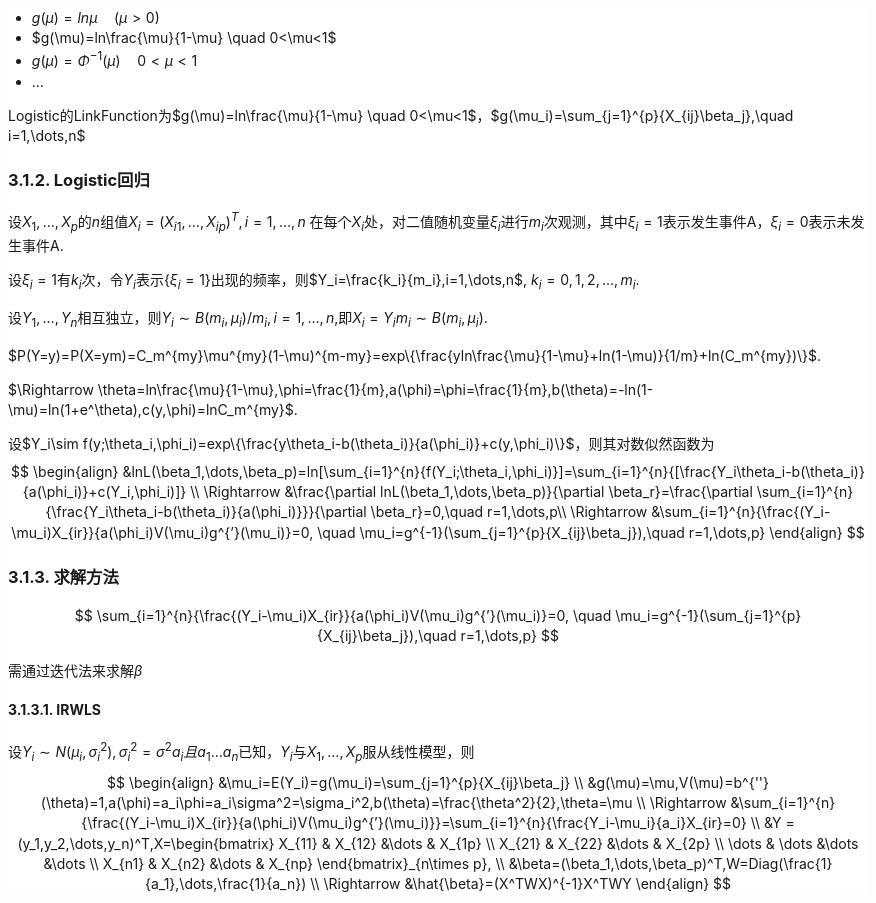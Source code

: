 - $g(\mu)=ln\mu \quad (\mu>0)$
- $g(\mu)=ln\frac{\mu}{1-\mu} \quad 0<\mu<1$
- $g(\mu)=\Phi^{-1}(\mu) \quad 0<\mu<1$
- ...



Logistic的LinkFunction为$g(\mu)=ln\frac{\mu}{1-\mu} \quad 0<\mu<1$，$g(\mu_i)=\sum_{j=1}^{p}{X_{ij}\beta_j},\quad i=1,\dots,n$

### 3.1.2. Logistic回归
设$X_1,\dots,X_p$的$n$组值$X_i=(X_{i1},\dots,X_{ip})^T, i=1,\dots,n$ 在每个$X_i$处，对二值随机变量$\xi_{i}$进行$m_i$次观测，其中$\xi_i=1$表示发生事件A，$\xi_i=0$表示未发生事件A.

设$\xi_i=1$有$k_i$次，令$Y_i$表示$\{\xi_i=1\}$出现的频率，则$Y_i=\frac{k_i}{m_i},i=1,\dots,n$, $k_i=0,1,2,...,m_i$.

设$Y_1,\dots,Y_n$相互独立，则$Y_i\sim B(m_i,\mu_i)/m_i,i=1,\dots,n$,即$X_i=Y_im_i\sim B(m_i,\mu_i)$.

$P(Y=y)=P(X=ym)=C_m^{my}\mu^{my}(1-\mu)^{m-my}=exp\{\frac{yln\frac{\mu}{1-\mu}+ln(1-\mu)}{1/m}+ln(C_m^{my})\}$.

$\Rightarrow \theta=ln\frac{\mu}{1-\mu},\phi=\frac{1}{m},a(\phi)=\phi=\frac{1}{m},b(\theta)=-ln(1-\mu)=ln(1+e^\theta),c(y,\phi)=lnC_m^{my}$.



设$Y_i\sim f(y;\theta_i,\phi_i)=exp\{\frac{y\theta_i-b(\theta_i)}{a(\phi_i)}+c(y,\phi_i)\}$，则其对数似然函数为
$$
\begin{align}
&lnL(\beta_1,\dots,\beta_p)=ln[\sum_{i=1}^{n}{f(Y_i;\theta_i,\phi_i)}]=\sum_{i=1}^{n}{[\frac{Y_i\theta_i-b(\theta_i)}{a(\phi_i)}+c(Y_i,\phi_i)]} \\
\Rightarrow &\frac{\partial lnL(\beta_1,\dots,\beta_p)}{\partial \beta_r}=\frac{\partial \sum_{i=1}^{n}{\frac{Y_i\theta_i-b(\theta_i)}{a(\phi_i)}}}{\partial \beta_r}=0,\quad r=1,\dots,p\\
\Rightarrow &\sum_{i=1}^{n}{\frac{(Y_i-\mu_i)X_{ir}}{a(\phi_i)V(\mu_i)g^{’}(\mu_i)}=0, \quad \mu_i=g^{-1}(\sum_{j=1}^{p}{X_{ij}\beta_j}),\quad r=1,\dots,p}
\end{align}
$$

### 3.1.3. 求解方法
$$
\sum_{i=1}^{n}{\frac{(Y_i-\mu_i)X_{ir}}{a(\phi_i)V(\mu_i)g^{’}(\mu_i)}=0, \quad \mu_i=g^{-1}(\sum_{j=1}^{p}{X_{ij}\beta_j}),\quad r=1,\dots,p}
$$

需通过迭代法来求解$\beta$

#### 3.1.3.1. IRWLS

设$Y_i \sim N(\mu_i,\sigma_i^2),\sigma_i^2=\sigma^2a_i且a_1\dots a_n$已知，$Y_i$与$X_1,\dots,X_p$服从线性模型，则
$$
\begin{align}
&\mu_i=E(Y_i)=g(\mu_i)=\sum_{j=1}^{p}{X_{ij}\beta_j} \\
&g(\mu)=\mu,V(\mu)=b^{''}(\theta)=1,a(\phi)=a_i\phi=a_i\sigma^2=\sigma_i^2,b(\theta)=\frac{\theta^2}{2},\theta=\mu \\
\Rightarrow &\sum_{i=1}^{n}{\frac{(Y_i-\mu_i)X_{ir}}{a(\phi_i)V(\mu_i)g^{’}(\mu_i)}}=\sum_{i=1}^{n}{\frac{Y_i-\mu_i}{a_i}X_{ir}=0} \\
&Y = (y_1,y_2,\dots,y_n)^T,X=\begin{bmatrix}
X_{11} & X_{12} &\dots & X_{1p} \\
X_{21} & X_{22} &\dots & X_{2p} \\
\dots & \dots &\dots &\dots \\
X_{n1} & X_{n2} &\dots & X_{np} 
\end{bmatrix}_{n\times p}, \\
&\beta=(\beta_1,\dots,\beta_p)^T,W=Diag(\frac{1}{a_1},\dots,\frac{1}{a_n}) \\
\Rightarrow &\hat{\beta}=(X^TWX)^{-1}X^TWY
\end{align}
$$
